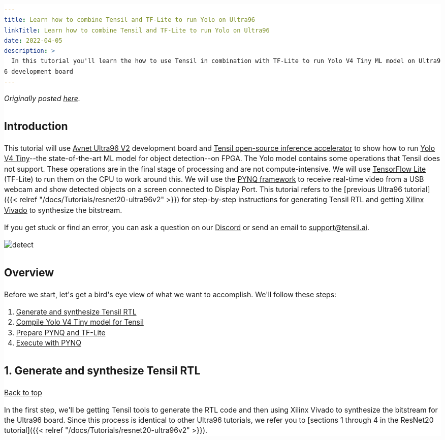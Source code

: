 ```yaml
---
title: Learn how to combine Tensil and TF-Lite to run Yolo on Ultra96
linkTitle: Learn how to combine Tensil and TF-Lite to run Yolo on Ultra96
date: 2022-04-05
description: >
  In this tutorial you'll learn the how to use Tensil in combination with TF-Lite to run Yolo V4 Tiny ML model on Ultra96 development board
---
```


*Originally posted [here](https://k155la3.blog/2022/04/04/tensil-tutorial-for-yolo-v4-tiny-on-ultra96-v2/).*

## Introduction

This tutorial will use [Avnet Ultra96 V2](https://www.avnet.com/wps/portal/us/products/avnet-boards/avnet-board-families/ultra96-v2/) development board and [Tensil open-source inference accelerator](https://www.tensil.ai/) to show how to run [Yolo V4 Tiny](https://arxiv.org/pdf/2004.10934.pdf)--the state-of-the-art ML model for object detection--on FPGA. The Yolo model contains some operations that Tensil does not support. These operations are in the final stage of processing and are not compute-intensive. We will use [TensorFlow Lite](https://www.tensorflow.org/lite/) (TF-Lite) to run them on the CPU to work around this. We will use the [PYNQ framework](http://www.pynq.io) to receive real-time video from a USB webcam and show detected objects on a screen connected to Display Port. This tutorial refers to the [previous Ultra96 tutorial]({{< relref "/docs/Tutorials/resnet20-ultra96v2" >}}) for step-by-step instructions for generating Tensil RTL and getting [Xilinx Vivado](https://www.xilinx.com/products/design-tools/vivado.html) to synthesize the bitstream.

If you get stuck or find an error, you can ask a question on our [Discord](https://discord.gg/TSw34H3PXr) or send an email to [support@tensil.ai](mailto:support@tensil.ai).

![detect](/images/tutorials/yolo-ultra96v2/detect.gif)

## Overview

Before we start, let's get a bird's eye view of what we want to accomplish. We'll follow these steps:

1. [Generate and synthesize Tensil RTL](#1-generate-and-synthesize-tensil-rtl)
2. [Compile Yolo V4 Tiny model for Tensil](#2-compile-yolo-v4-tiny-model-for-tensil)
3. [Prepare PYNQ and TF-Lite](#3-prepare-pynq-and-tf-lite)
4. [Execute with PYNQ](#4-execute-with-pynq)

## 1. Generate and synthesize Tensil RTL

[Back to top](#overview)

In the first step, we'll be getting Tensil tools to generate the RTL code and then using Xilinx Vivado to synthesize the bitstream for the Ultra96 board. Since this process is identical to other Ultra96 tutorials, we refer you to [sections 1 through 4 in the ResNet20 tutorial]({{< relref "/docs/Tutorials/resnet20-ultra96v2" >}}).
